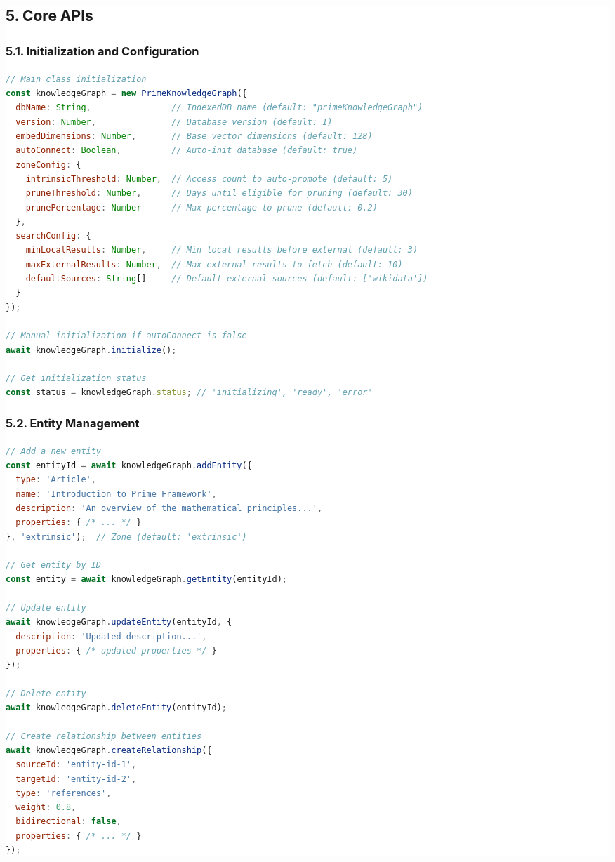 ## 5. Core APIs

### 5.1. Initialization and Configuration

```javascript
// Main class initialization
const knowledgeGraph = new PrimeKnowledgeGraph({
  dbName: String,                // IndexedDB name (default: "primeKnowledgeGraph")
  version: Number,               // Database version (default: 1)
  embedDimensions: Number,       // Base vector dimensions (default: 128)
  autoConnect: Boolean,          // Auto-init database (default: true)
  zoneConfig: {
    intrinsicThreshold: Number,  // Access count to auto-promote (default: 5)
    pruneThreshold: Number,      // Days until eligible for pruning (default: 30)
    prunePercentage: Number      // Max percentage to prune (default: 0.2)
  },
  searchConfig: {
    minLocalResults: Number,     // Min local results before external (default: 3)
    maxExternalResults: Number,  // Max external results to fetch (default: 10)
    defaultSources: String[]     // Default external sources (default: ['wikidata'])
  }
});

// Manual initialization if autoConnect is false
await knowledgeGraph.initialize();

// Get initialization status
const status = knowledgeGraph.status; // 'initializing', 'ready', 'error'
```

### 5.2. Entity Management

```javascript
// Add a new entity
const entityId = await knowledgeGraph.addEntity({
  type: 'Article',
  name: 'Introduction to Prime Framework',
  description: 'An overview of the mathematical principles...',
  properties: { /* ... */ }
}, 'extrinsic');  // Zone (default: 'extrinsic')

// Get entity by ID
const entity = await knowledgeGraph.getEntity(entityId);

// Update entity
await knowledgeGraph.updateEntity(entityId, {
  description: 'Updated description...',
  properties: { /* updated properties */ }
});

// Delete entity
await knowledgeGraph.deleteEntity(entityId);

// Create relationship between entities
await knowledgeGraph.createRelationship({
  sourceId: 'entity-id-1',
  targetId: 'entity-id-2',
  type: 'references',
  weight: 0.8,
  bidirectional: false,
  properties: { /* ... */ }
});
```
